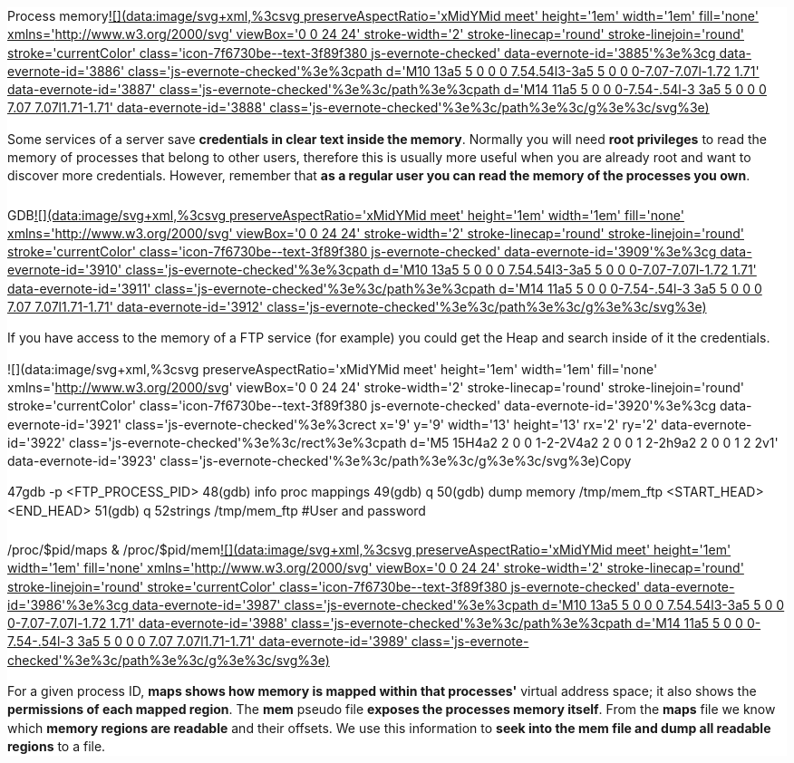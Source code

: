 Process memory[![](data:image/svg+xml,%3csvg preserveAspectRatio='xMidYMid meet' height='1em' width='1em' fill='none' xmlns='http://www.w3.org/2000/svg' viewBox='0 0 24 24' stroke-width='2' stroke-linecap='round' stroke-linejoin='round' stroke='currentColor' class='icon-7f6730be--text-3f89f380 js-evernote-checked' data-evernote-id='3885'%3e%3cg data-evernote-id='3886' class='js-evernote-checked'%3e%3cpath d='M10 13a5 5 0 0 0 7.54.54l3-3a5 5 0 0 0-7.07-7.07l-1.72 1.71' data-evernote-id='3887' class='js-evernote-checked'%3e%3c/path%3e%3cpath d='M14 11a5 5 0 0 0-7.54-.54l-3 3a5 5 0 0 0 7.07 7.07l1.71-1.71' data-evernote-id='3888' class='js-evernote-checked'%3e%3c/path%3e%3c/g%3e%3c/svg%3e)](https://book.hacktricks.xyz/linux-unix/privilege-escalation#process-memory)

Some services of a server save **credentials in clear text inside the memory**. Normally you will need **root privileges** to read the memory of processes that belong to other users, therefore this is usually more useful when you are already root and want to discover more credentials. However, remember that **as a regular user you can read the memory of the processes you own**.

###

GDB[![](data:image/svg+xml,%3csvg preserveAspectRatio='xMidYMid meet' height='1em' width='1em' fill='none' xmlns='http://www.w3.org/2000/svg' viewBox='0 0 24 24' stroke-width='2' stroke-linecap='round' stroke-linejoin='round' stroke='currentColor' class='icon-7f6730be--text-3f89f380 js-evernote-checked' data-evernote-id='3909'%3e%3cg data-evernote-id='3910' class='js-evernote-checked'%3e%3cpath d='M10 13a5 5 0 0 0 7.54.54l3-3a5 5 0 0 0-7.07-7.07l-1.72 1.71' data-evernote-id='3911' class='js-evernote-checked'%3e%3c/path%3e%3cpath d='M14 11a5 5 0 0 0-7.54-.54l-3 3a5 5 0 0 0 7.07 7.07l1.71-1.71' data-evernote-id='3912' class='js-evernote-checked'%3e%3c/path%3e%3c/g%3e%3c/svg%3e)](https://book.hacktricks.xyz/linux-unix/privilege-escalation#gdb)

If you have access to the memory of a FTP service (for example) you could get the Heap and search inside of it the credentials.

![](data:image/svg+xml,%3csvg preserveAspectRatio='xMidYMid meet' height='1em' width='1em' fill='none' xmlns='http://www.w3.org/2000/svg' viewBox='0 0 24 24' stroke-width='2' stroke-linecap='round' stroke-linejoin='round' stroke='currentColor' class='icon-7f6730be--text-3f89f380 js-evernote-checked' data-evernote-id='3920'%3e%3cg data-evernote-id='3921' class='js-evernote-checked'%3e%3crect x='9' y='9' width='13' height='13' rx='2' ry='2' data-evernote-id='3922' class='js-evernote-checked'%3e%3c/rect%3e%3cpath d='M5 15H4a2 2 0 0 1-2-2V4a2 2 0 0 1 2-2h9a2 2 0 0 1 2 2v1' data-evernote-id='3923' class='js-evernote-checked'%3e%3c/path%3e%3c/g%3e%3c/svg%3e)Copy

47gdb -p <FTP_PROCESS_PID>
48(gdb) info proc mappings
49(gdb) q
50(gdb) dump memory /tmp/mem_ftp <START_HEAD>  <END_HEAD>
51(gdb) q
52strings /tmp/mem_ftp #User and password

###

/proc/$pid/maps & /proc/$pid/mem[![](data:image/svg+xml,%3csvg preserveAspectRatio='xMidYMid meet' height='1em' width='1em' fill='none' xmlns='http://www.w3.org/2000/svg' viewBox='0 0 24 24' stroke-width='2' stroke-linecap='round' stroke-linejoin='round' stroke='currentColor' class='icon-7f6730be--text-3f89f380 js-evernote-checked' data-evernote-id='3986'%3e%3cg data-evernote-id='3987' class='js-evernote-checked'%3e%3cpath d='M10 13a5 5 0 0 0 7.54.54l3-3a5 5 0 0 0-7.07-7.07l-1.72 1.71' data-evernote-id='3988' class='js-evernote-checked'%3e%3c/path%3e%3cpath d='M14 11a5 5 0 0 0-7.54-.54l-3 3a5 5 0 0 0 7.07 7.07l1.71-1.71' data-evernote-id='3989' class='js-evernote-checked'%3e%3c/path%3e%3c/g%3e%3c/svg%3e)](https://book.hacktricks.xyz/linux-unix/privilege-escalation#proc-usdpid-maps-and-proc-usdpid-mem)

For a given process ID, **maps shows how memory is mapped within that processes'** virtual address space; it also shows the **permissions of each mapped region**. The **mem** pseudo file **exposes the processes memory itself**. From the **maps** file we know which **memory regions are readable** and their offsets. We use this information to **seek into the mem file and dump all readable regions** to a file.
